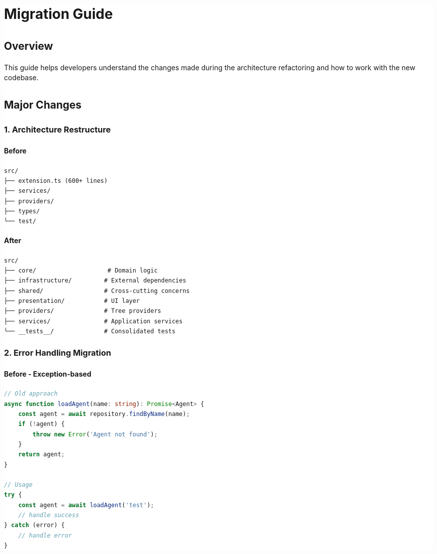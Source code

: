 # Migration Guide

## Overview

This guide helps developers understand the changes made during the architecture refactoring and how to work with the new codebase.

## Major Changes

### 1. Architecture Restructure

#### Before
```
src/
├── extension.ts (600+ lines)
├── services/
├── providers/
├── types/
└── test/
```

#### After
```
src/
├── core/                    # Domain logic
├── infrastructure/         # External dependencies
├── shared/                 # Cross-cutting concerns
├── presentation/           # UI layer
├── providers/              # Tree providers
├── services/               # Application services
└── __tests__/              # Consolidated tests
```

### 2. Error Handling Migration

#### Before - Exception-based
```typescript
// Old approach
async function loadAgent(name: string): Promise<Agent> {
    const agent = await repository.findByName(name);
    if (!agent) {
        throw new Error('Agent not found');
    }
    return agent;
}

// Usage
try {
    const agent = await loadAgent('test');
    // handle success
} catch (error) {
    // handle error
}
```
